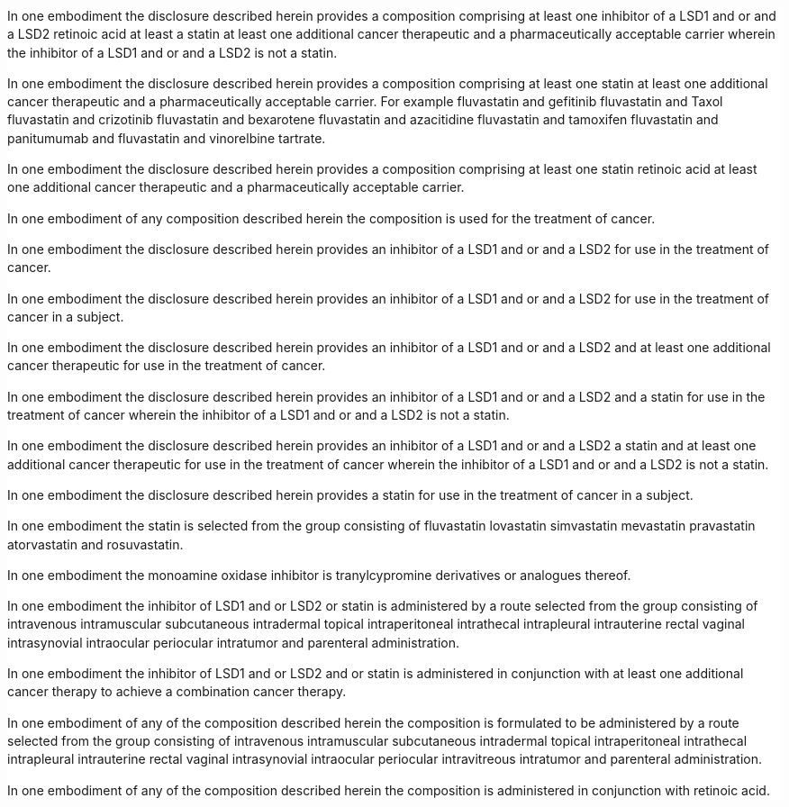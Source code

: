 In one embodiment the disclosure described herein provides a composition comprising at least one inhibitor of a LSD1 and or and a LSD2 retinoic acid at least a statin at least one additional cancer therapeutic and a pharmaceutically acceptable carrier wherein the inhibitor of a LSD1 and or and a LSD2 is not a statin.

In one embodiment the disclosure described herein provides a composition comprising at least one statin at least one additional cancer therapeutic and a pharmaceutically acceptable carrier. For example fluvastatin and gefitinib fluvastatin and Taxol fluvastatin and crizotinib fluvastatin and bexarotene fluvastatin and azacitidine fluvastatin and tamoxifen fluvastatin and panitumumab and fluvastatin and vinorelbine tartrate.

In one embodiment the disclosure described herein provides a composition comprising at least one statin retinoic acid at least one additional cancer therapeutic and a pharmaceutically acceptable carrier.

In one embodiment of any composition described herein the composition is used for the treatment of cancer.

In one embodiment the disclosure described herein provides an inhibitor of a LSD1 and or and a LSD2 for use in the treatment of cancer.

In one embodiment the disclosure described herein provides an inhibitor of a LSD1 and or and a LSD2 for use in the treatment of cancer in a subject.

In one embodiment the disclosure described herein provides an inhibitor of a LSD1 and or and a LSD2 and at least one additional cancer therapeutic for use in the treatment of cancer.

In one embodiment the disclosure described herein provides an inhibitor of a LSD1 and or and a LSD2 and a statin for use in the treatment of cancer wherein the inhibitor of a LSD1 and or and a LSD2 is not a statin.

In one embodiment the disclosure described herein provides an inhibitor of a LSD1 and or and a LSD2 a statin and at least one additional cancer therapeutic for use in the treatment of cancer wherein the inhibitor of a LSD1 and or and a LSD2 is not a statin.

In one embodiment the disclosure described herein provides a statin for use in the treatment of cancer in a subject.

In one embodiment the statin is selected from the group consisting of fluvastatin lovastatin simvastatin mevastatin pravastatin atorvastatin and rosuvastatin.

In one embodiment the monoamine oxidase inhibitor is tranylcypromine derivatives or analogues thereof.

In one embodiment the inhibitor of LSD1 and or LSD2 or statin is administered by a route selected from the group consisting of intravenous intramuscular subcutaneous intradermal topical intraperitoneal intrathecal intrapleural intrauterine rectal vaginal intrasynovial intraocular periocular intratumor and parenteral administration.

In one embodiment the inhibitor of LSD1 and or LSD2 and or statin is administered in conjunction with at least one additional cancer therapy to achieve a combination cancer therapy.

In one embodiment of any of the composition described herein the composition is formulated to be administered by a route selected from the group consisting of intravenous intramuscular subcutaneous intradermal topical intraperitoneal intrathecal intrapleural intrauterine rectal vaginal intrasynovial intraocular periocular intravitreous intratumor and parenteral administration.

In one embodiment of any of the composition described herein the composition is administered in conjunction with retinoic acid.
